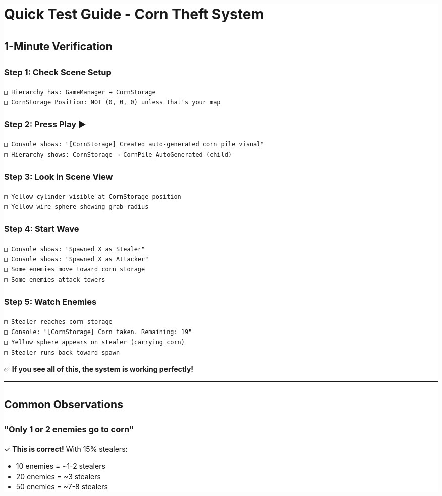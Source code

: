 # Quick Test Guide - Corn Theft System

## 1-Minute Verification

### Step 1: Check Scene Setup
```
□ Hierarchy has: GameManager → CornStorage
□ CornStorage Position: NOT (0, 0, 0) unless that's your map
```

### Step 2: Press Play ▶️
```
□ Console shows: "[CornStorage] Created auto-generated corn pile visual"
□ Hierarchy shows: CornStorage → CornPile_AutoGenerated (child)
```

### Step 3: Look in Scene View
```
□ Yellow cylinder visible at CornStorage position
□ Yellow wire sphere showing grab radius
```

### Step 4: Start Wave
```
□ Console shows: "Spawned X as Stealer"
□ Console shows: "Spawned X as Attacker"
□ Some enemies move toward corn storage
□ Some enemies attack towers
```

### Step 5: Watch Enemies
```
□ Stealer reaches corn storage
□ Console: "[CornStorage] Corn taken. Remaining: 19"
□ Yellow sphere appears on stealer (carrying corn)
□ Stealer runs back toward spawn
```

✅ **If you see all of this, the system is working perfectly!**

---

## Common Observations

### "Only 1 or 2 enemies go to corn"
✓ **This is correct!** With 15% stealers:
- 10 enemies = ~1-2 stealers
- 20 enemies = ~3 stealers
- 50 enemies = ~7-8 stealers
